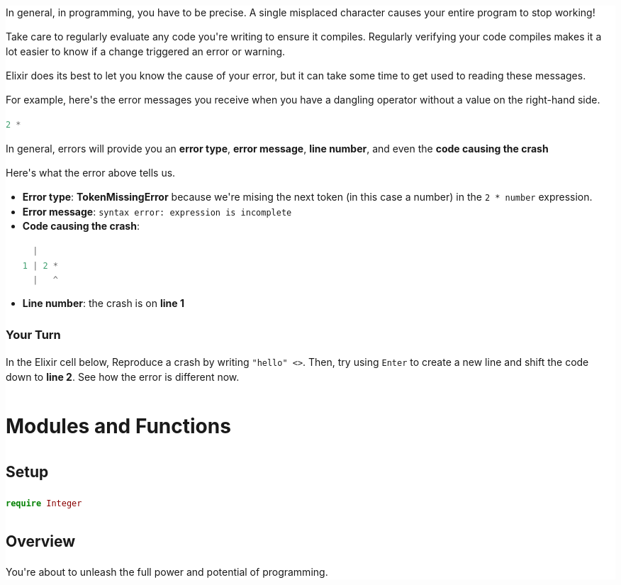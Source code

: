 In general, in programming, you have to be precise. A single misplaced character causes your entire
program to stop working!

Take care to regularly evaluate any code you're writing to ensure
it compiles. Regularly verifying your code compiles makes it a lot easier to know if a 
change triggered an error or warning.

Elixir does its best to let you know the cause of your error, but it can take some time to get used to reading these messages.

For example, here's the error messages you receive when you have a dangling operator without a 
value on the right-hand side.

```elixir
2 *
```

In general, errors will provide you an **error type**, **error message**, **line number**, 
and even the **code causing the crash**

Here's what the error above tells us.

* **Error type**: **TokenMissingError** because we're mising the next token 
  (in this case a number) in the `2 * number` expression.
* **Error message**: `syntax error: expression is incomplete `
* **Code causing the crash**:
  ```elixir
    |
  1 | 2 *
    |   ^
  ```
* **Line number**: the crash is on **line 1**

### Your Turn

In the Elixir cell below, Reproduce a crash by writing `"hello" <>`.
Then, try using `Enter` to create a new line and shift the code down to **line 2**. See how the 
error is different now.

```elixir

```

# Modules and Functions

## Setup

```elixir
require Integer
```

## Overview

You're about to unleash the full power and potential of programming.
